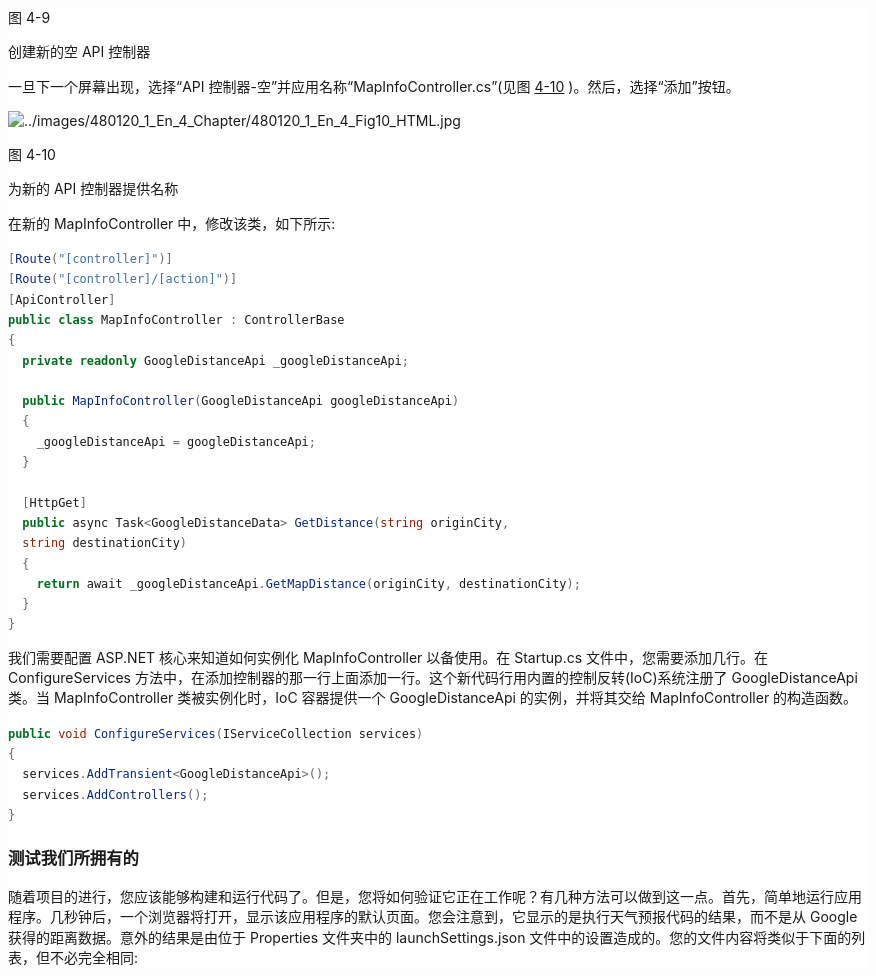图 4-9

创建新的空 API 控制器

一旦下一个屏幕出现，选择“API 控制器-空”并应用名称“MapInfoController.cs”(见图 [4-10](#Fig10) )。然后，选择“添加”按钮。

![../images/480120_1_En_4_Chapter/480120_1_En_4_Fig10_HTML.jpg](../images/480120_1_En_4_Chapter/480120_1_En_4_Fig10_HTML.jpg)

图 4-10

为新的 API 控制器提供名称

在新的 MapInfoController 中，修改该类，如下所示:

```cs
[Route("[controller]")]
[Route("[controller]/[action]")]
[ApiController]
public class MapInfoController : ControllerBase
{
  private readonly GoogleDistanceApi _googleDistanceApi;

  public MapInfoController(GoogleDistanceApi googleDistanceApi)
  {
    _googleDistanceApi = googleDistanceApi;
  }

  [HttpGet]
  public async Task<GoogleDistanceData> GetDistance(string originCity,
  string destinationCity)
  {
    return await _googleDistanceApi.GetMapDistance(originCity, destinationCity);
  }
}

```

我们需要配置 ASP.NET 核心来知道如何实例化 MapInfoController 以备使用。在 Startup.cs 文件中，您需要添加几行。在 ConfigureServices 方法中，在添加控制器的那一行上面添加一行。这个新代码行用内置的控制反转(IoC)系统注册了 GoogleDistanceApi 类。当 MapInfoController 类被实例化时，IoC 容器提供一个 GoogleDistanceApi 的实例，并将其交给 MapInfoController 的构造函数。

```cs
public void ConfigureServices(IServiceCollection services)
{
  services.AddTransient<GoogleDistanceApi>();
  services.AddControllers();
}

```

### 测试我们所拥有的

随着项目的进行，您应该能够构建和运行代码了。但是，您将如何验证它正在工作呢？有几种方法可以做到这一点。首先，简单地运行应用程序。几秒钟后，一个浏览器将打开，显示该应用程序的默认页面。您会注意到，它显示的是执行天气预报代码的结果，而不是从 Google 获得的距离数据。意外的结果是由位于 Properties 文件夹中的 launchSettings.json 文件中的设置造成的。您的文件内容将类似于下面的列表，但不必完全相同:
